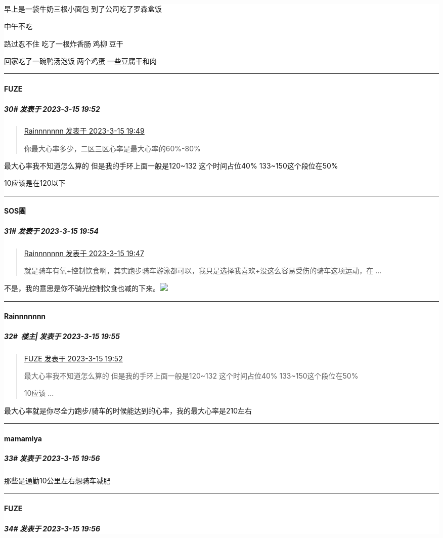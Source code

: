 早上是一袋牛奶三根小面包 到了公司吃了罗森盒饭

中午不吃

路过忍不住 吃了一根炸香肠 鸡柳 豆干

回家吃了一碗鸭汤泡饭 两个鸡蛋 一些豆腐干和肉

*****

####  FUZE  
##### 30#       发表于 2023-3-15 19:52

<blockquote><a href="httphttps://bbs.saraba1st.com/2b/forum.php?mod=redirect&amp;goto=findpost&amp;pid=60099241&amp;ptid=2124228" target="_blank">Rainnnnnnn 发表于 2023-3-15 19:49</a>

你最大心率多少，二区三区心率是最大心率的60%-80%</blockquote>
最大心率我不知道怎么算的 但是我的手环上面一般是120~132 这个时间占位40% 133~150这个段位在50%

10应该是在120以下


*****

####  SOS團  
##### 31#       发表于 2023-3-15 19:54

<blockquote><a href="httphttps://bbs.saraba1st.com/2b/forum.php?mod=redirect&amp;goto=findpost&amp;pid=60099226&amp;ptid=2124228" target="_blank">Rainnnnnnn 发表于 2023-3-15 19:47</a>

就是骑车有氧+控制饮食啊，其实跑步骑车游泳都可以，我只是选择我喜欢+没这么容易受伤的骑车这项运动，在 ...</blockquote>
不是，我的意思是你不骑光控制饮食也减的下来。<img src="https://static.saraba1st.com/image/smiley/face2017/067.png" referrerpolicy="no-referrer">

*****

####  Rainnnnnnn  
##### 32#         楼主| 发表于 2023-3-15 19:55

<blockquote><a href="httphttps://bbs.saraba1st.com/2b/forum.php?mod=redirect&amp;goto=findpost&amp;pid=60099272&amp;ptid=2124228" target="_blank">FUZE 发表于 2023-3-15 19:52</a>

最大心率我不知道怎么算的 但是我的手环上面一般是120~132 这个时间占位40% 133~150这个段位在50%

10应该 ...</blockquote>
最大心率就是你尽全力跑步/骑车的时候能达到的心率，我的最大心率是210左右

*****

####  mamamiya  
##### 33#       发表于 2023-3-15 19:56

那些是通勤10公里左右想骑车减肥

*****

####  FUZE  
##### 34#       发表于 2023-3-15 19:56
